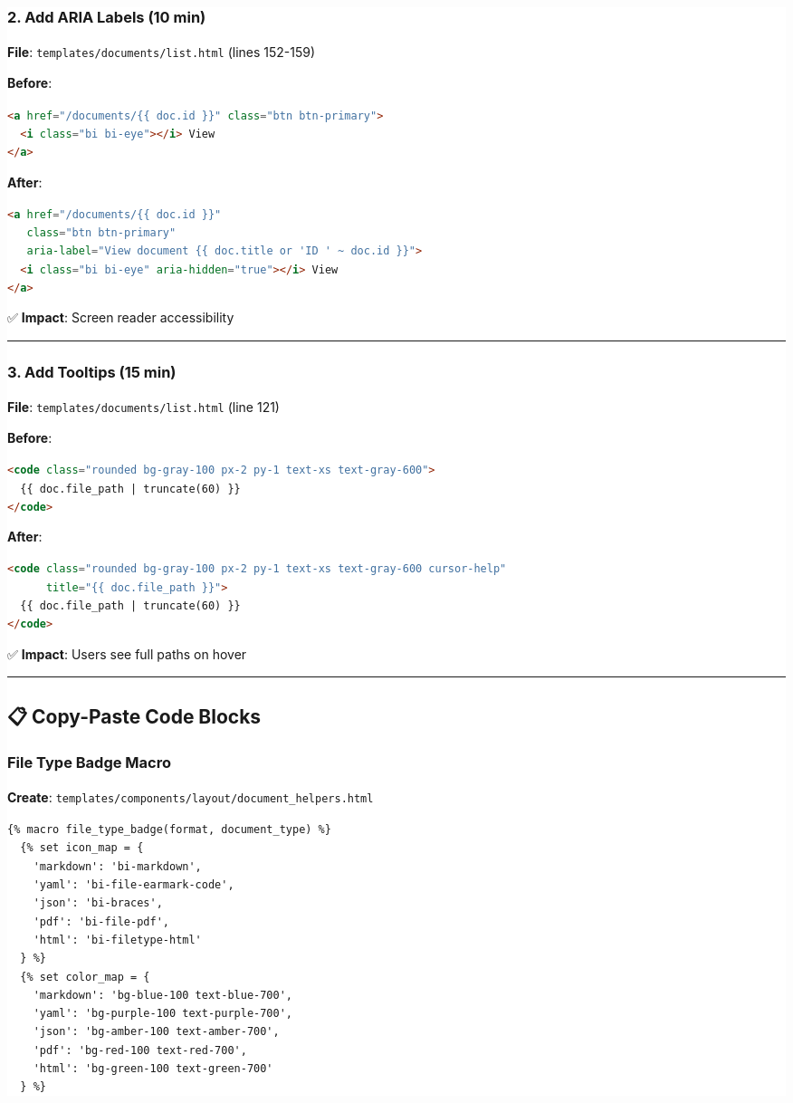 
### 2. Add ARIA Labels (10 min)
**File**: `templates/documents/list.html` (lines 152-159)

**Before**:
```html
<a href="/documents/{{ doc.id }}" class="btn btn-primary">
  <i class="bi bi-eye"></i> View
</a>
```

**After**:
```html
<a href="/documents/{{ doc.id }}"
   class="btn btn-primary"
   aria-label="View document {{ doc.title or 'ID ' ~ doc.id }}">
  <i class="bi bi-eye" aria-hidden="true"></i> View
</a>
```

✅ **Impact**: Screen reader accessibility

---

### 3. Add Tooltips (15 min)
**File**: `templates/documents/list.html` (line 121)

**Before**:
```html
<code class="rounded bg-gray-100 px-2 py-1 text-xs text-gray-600">
  {{ doc.file_path | truncate(60) }}
</code>
```

**After**:
```html
<code class="rounded bg-gray-100 px-2 py-1 text-xs text-gray-600 cursor-help"
      title="{{ doc.file_path }}">
  {{ doc.file_path | truncate(60) }}
</code>
```

✅ **Impact**: Users see full paths on hover

---

## 📋 Copy-Paste Code Blocks

### File Type Badge Macro
**Create**: `templates/components/layout/document_helpers.html`

```html
{% macro file_type_badge(format, document_type) %}
  {% set icon_map = {
    'markdown': 'bi-markdown',
    'yaml': 'bi-file-earmark-code',
    'json': 'bi-braces',
    'pdf': 'bi-file-pdf',
    'html': 'bi-filetype-html'
  } %}
  {% set color_map = {
    'markdown': 'bg-blue-100 text-blue-700',
    'yaml': 'bg-purple-100 text-purple-700',
    'json': 'bg-amber-100 text-amber-700',
    'pdf': 'bg-red-100 text-red-700',
    'html': 'bg-green-100 text-green-700'
  } %}
```